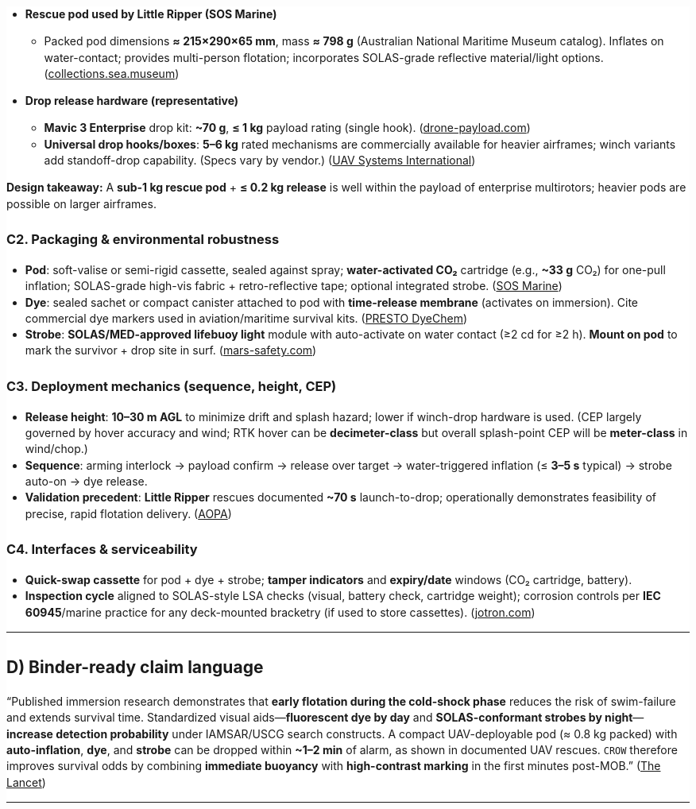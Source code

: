 * **Rescue pod used by Little Ripper (SOS Marine)**

  * Packed pod dimensions **≈ 215×290×65 mm**, mass **≈ 798 g** (Australian National Maritime Museum catalog). Inflates on water-contact; provides multi-person flotation; incorporates SOLAS-grade reflective material/light options. ([collections.sea.museum][8])
* **Drop release hardware (representative)**

  * **Mavic 3 Enterprise** drop kit: **~70 g**, **≤ 1 kg** payload rating (single hook). ([drone-payload.com][9])
  * **Universal drop hooks/boxes**: **5–6 kg** rated mechanisms are commercially available for heavier airframes; winch variants add standoff-drop capability. (Specs vary by vendor.) ([UAV Systems International][10])

**Design takeaway:** A **sub-1 kg rescue pod** + **≤ 0.2 kg release** is well within the payload of enterprise multirotors; heavier pods are possible on larger airframes.

### C2. Packaging & environmental robustness

* **Pod**: soft-valise or semi-rigid cassette, sealed against spray; **water-activated CO₂** cartridge (e.g., **~33 g** CO₂) for one-pull inflation; SOLAS-grade high-vis fabric + retro-reflective tape; optional integrated strobe. ([SOS Marine][11])
* **Dye**: sealed sachet or compact canister attached to pod with **time-release membrane** (activates on immersion). Cite commercial dye markers used in aviation/maritime survival kits. ([PRESTO DyeChem][6])
* **Strobe**: **SOLAS/MED-approved lifebuoy light** module with auto-activate on water contact (≥2 cd for ≥2 h). **Mount on pod** to mark the survivor + drop site in surf. ([mars-safety.com][12])

### C3. Deployment mechanics (sequence, height, CEP)

* **Release height**: **10–30 m AGL** to minimize drift and splash hazard; lower if winch-drop hardware is used. (CEP largely governed by hover accuracy and wind; RTK hover can be **decimeter-class** but overall splash-point CEP will be **meter-class** in wind/chop.)
* **Sequence**: arming interlock → payload confirm → release over target → water-triggered inflation (≤ **3–5 s** typical) → strobe auto-on → dye release.
* **Validation precedent**: **Little Ripper** rescues documented **~70 s** launch-to-drop; operationally demonstrates feasibility of precise, rapid flotation delivery. ([AOPA][7])

### C4. Interfaces & serviceability

* **Quick-swap cassette** for pod + dye + strobe; **tamper indicators** and **expiry/date** windows (CO₂ cartridge, battery).
* **Inspection cycle** aligned to SOLAS-style LSA checks (visual, battery check, cartridge weight); corrosion controls per **IEC 60945**/marine practice for any deck-mounted bracketry (if used to store cassettes). ([jotron.com][13])

---

## D) Binder-ready claim language

“Published immersion research demonstrates that **early flotation during the cold-shock phase** reduces the risk of swim-failure and extends survival time. Standardized visual aids—**fluorescent dye by day** and **SOLAS-conformant strobes by night**—**increase detection probability** under IAMSAR/USCG search constructs. A compact UAV-deployable pod (≈ 0.8 kg packed) with **auto-inflation**, **dye**, and **strobe** can be dropped within **~1–2 min** of alarm, as shown in documented UAV rescues. `CROW` therefore improves survival odds by combining **immediate buoyancy** with **high-contrast marking** in the first minutes post-MOB.” ([The Lancet][1])

---

[1]: https://www.thelancet.com/journals/lancet/article/PIIS0140-6736%2803%2915057-X/fulltext?utm_source=chatgpt.com "Cold water immersion: sudden death and prolonged survival"
[2]: https://www.dco.uscg.mil/Portals/9/CG-5R/manuals/COMDTINST%20M16130.2F.pdf?utm_source=chatgpt.com "U. S. COAST GUARD ADDENDUM"
[3]: https://ntrs.nasa.gov/citations/19660000312?utm_source=chatgpt.com "Sea dye marker provides visibility for 20 hours"
[4]: https://marineredition.com/wp-content/uploads/2023/02/LSA-Code-2017.pdf?utm_source=chatgpt.com "LSA-Code-2017.pdf - Life-Saving Appliances"
[5]: https://www.marineteacher.com/post/lsa-code-lifebuoy-and-its-attachment-s-requirements?utm_source=chatgpt.com "LSA Code Lifebuoy and its attachment's requirements"
[6]: https://prestodye.com/sea-dye-markers/?utm_source=chatgpt.com "Sea Dye Markers - Emergency Marking Dye"
[7]: https://www.aopa.org/news-and-media/all-news/2018/january/22/swimmers-saved-in-70-seconds?utm_source=chatgpt.com "Swimmers saved in 70 seconds"
[8]: https://collections.sea.museum/objects/207085/marine-rescue-pod-from-the-westpac-little-ripper-lifesaver?utm_source=chatgpt.com "Marine Rescue Pod from the Westpac Little Ripper Lifesaver"
[9]: https://www.drone-payload.com/product/air-payload-drop-releae-system-m3t/?utm_source=chatgpt.com "Air Payload drop release system for DJI Mavic 3 enterprise ..."
[10]: https://uavsystemsinternational.com/products/payload-release-mechanism?srsltid=AfmBOoq-AA5q-uc-qDek0DIsVUGlsZlAyCmsG9mt4gEpdm_rVDwEw7Bm&utm_source=chatgpt.com "Payload Release Drop Mechanism"
[11]: https://www.sosmarine.com/sos-marine-rescue-pods-westpac-mini-ripper-uav/?utm_source=chatgpt.com "SOS Marine - Little Ripper ULB Rescue Pods SOS-5701"
[12]: https://mars-safety.com/wp-content/uploads/2024/10/TDS_HXQD-LD-Lifebuoy-Light.pdf?utm_source=chatgpt.com "TDS_HXQD-LD Lifebuoy Light"
[13]: https://www.jotron.com/Downloads/maritime/sart-and-ais-sart/User-Manual-Tron-AIS-SART_REV_K.pdf?utm_source=chatgpt.com "User Manual - Tron AIS-SART"